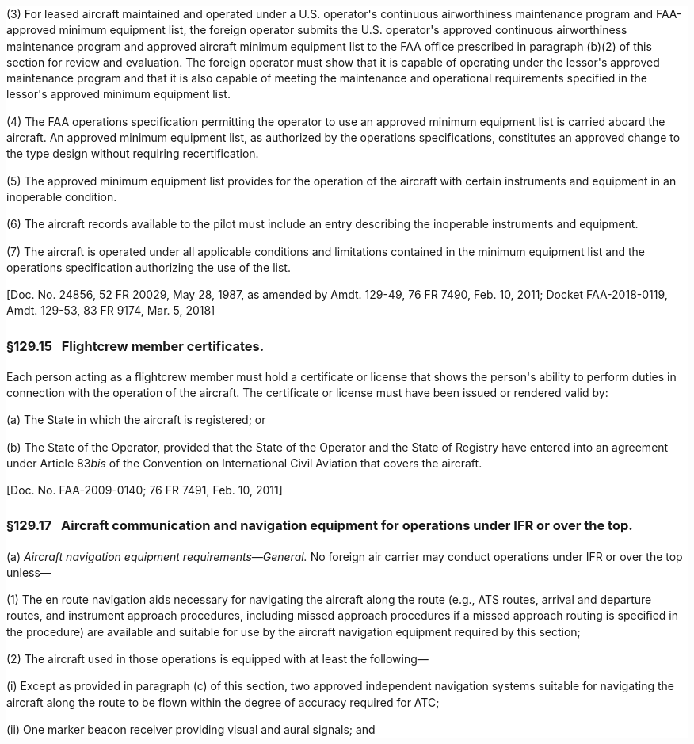 \(3\) For leased aircraft maintained and operated under a U.S. operator's continuous airworthiness maintenance program and FAA-approved minimum equipment list, the foreign operator submits the U.S. operator's approved continuous airworthiness maintenance program and approved aircraft minimum equipment list to the FAA office prescribed in paragraph (b)(2) of this section for review and evaluation. The foreign operator must show that it is capable of operating under the lessor's approved maintenance program and that it is also capable of meeting the maintenance and operational requirements specified in the lessor's approved minimum equipment list.

\(4\) The FAA operations specification permitting the operator to use an approved minimum equipment list is carried aboard the aircraft. An approved minimum equipment list, as authorized by the operations specifications, constitutes an approved change to the type design without requiring recertification.

\(5\) The approved minimum equipment list provides for the operation of the aircraft with certain instruments and equipment in an inoperable condition.

\(6\) The aircraft records available to the pilot must include an entry describing the inoperable instruments and equipment.

\(7\) The aircraft is operated under all applicable conditions and limitations contained in the minimum equipment list and the operations specification authorizing the use of the list.

\[Doc. No. 24856, 52 FR 20029, May 28, 1987, as amended by Amdt. 129-49, 76 FR 7490, Feb. 10, 2011; Docket FAA-2018-0119, Amdt. 129-53, 83 FR 9174, Mar. 5, 2018\]

### §129.15   Flightcrew member certificates.

Each person acting as a flightcrew member must hold a certificate or license that shows the person's ability to perform duties in connection with the operation of the aircraft. The certificate or license must have been issued or rendered valid by:

\(a\) The State in which the aircraft is registered; or

\(b\) The State of the Operator, provided that the State of the Operator and the State of Registry have entered into an agreement under Article 83*bis* of the Convention on International Civil Aviation that covers the aircraft.

\[Doc. No. FAA-2009-0140; 76 FR 7491, Feb. 10, 2011\]

### §129.17   Aircraft communication and navigation equipment for operations under IFR or over the top.

\(a\) *Aircraft navigation equipment requirements—General.* No foreign air carrier may conduct operations under IFR or over the top unless—

\(1\) The en route navigation aids necessary for navigating the aircraft along the route (e.g., ATS routes, arrival and departure routes, and instrument approach procedures, including missed approach procedures if a missed approach routing is specified in the procedure) are available and suitable for use by the aircraft navigation equipment required by this section;

\(2\) The aircraft used in those operations is equipped with at least the following—

\(i\) Except as provided in paragraph (c) of this section, two approved independent navigation systems suitable for navigating the aircraft along the route to be flown within the degree of accuracy required for ATC;

\(ii\) One marker beacon receiver providing visual and aural signals; and
